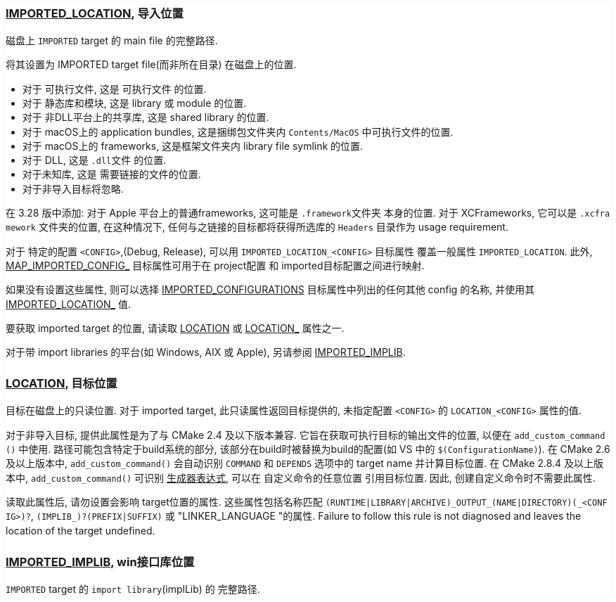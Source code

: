### [IMPORTED_LOCATION][def3], 导入位置

磁盘上 `IMPORTED` target 的 main file 的完整路径.

将其设置为 IMPORTED target file(而非所在目录) 在磁盘上的位置.

+ 对于 可执行文件, 这是 可执行文件 的位置.
+ 对于 静态库和模块, 这是 library 或 module 的位置.
+ 对于 非DLL平台上的共享库, 这是 shared library 的位置.
+ 对于 macOS上的 application bundles, 这是捆绑包文件夹内 `Contents/MacOS` 中可执行文件的位置.
+ 对于 macOS上的 frameworks, 这是框架文件夹内 library file symlink 的位置.
+ 对于 DLL, 这是 `.dll`文件 的位置.
+ 对于未知库, 这是 需要链接的文件的位置.
+ 对于非导入目标将忽略.

在 3.28 版中添加:  对于 Apple 平台上的普通frameworks,
这可能是 `.framework`文件夹 本身的位置.
对于 XCFrameworks, 它可以是 `.xcframework` 文件夹的位置,
在这种情况下, 任何与之链接的目标都将获得所选库的 `Headers` 目录作为 usage requirement.

对于 特定的配置 `<CONFIG>`,(Debug, Release),
可以用 `IMPORTED_LOCATION_<CONFIG>` 目标属性 覆盖一般属性 `IMPORTED_LOCATION`.
此外, [MAP_IMPORTED_CONFIG_<CONFIG>][def4]
目标属性可用于在 project配置 和 imported目标配置之间进行映射.

如果没有设置这些属性, 则可以选择 [IMPORTED_CONFIGURATIONS][def5]
目标属性中列出的任何其他 config 的名称,
并使用其 [IMPORTED_LOCATION_<CONFIG>][def6] 值.

要获取 imported target 的位置, 请读取 [LOCATION][def] 或 [LOCATION_<CONFIG>][def] 属性之一.

对于带 import libraries 的平台(如 Windows, AIX 或 Apple), 另请参阅 [IMPORTED_IMPLIB][def9].

### [LOCATION][def], 目标位置

目标在磁盘上的只读位置.
对于 imported target, 此只读属性返回目标提供的,
未指定配置 `<CONFIG>` 的 `LOCATION_<CONFIG>` 属性的值.

对于非导入目标, 提供此属性是为了与 CMake 2.4 及以下版本兼容.
它旨在获取可执行目标的输出文件的位置, 以便在 `add_custom_command()` 中使用.
路径可能包含特定于build系统的部分, 该部分在build时被替换为build的配置(如 VS 中的 `$(ConfigurationName)`).
在 CMake 2.6 及以上版本中,
`add_custom_command()` 会自动识别 `COMMAND` 和 `DEPENDS` 选项中的 target name 并计算目标位置.
在 CMake 2.8.4 及以上版本中, `add_custom_command()` 可识别 [生成器表达式][def10],
可以在 自定义命令的任意位置 引用目标位置. 因此, 创建自定义命令时不需要此属性.

读取此属性后, 请勿设置会影响 target位置的属性.
这些属性包括名称匹配 `(RUNTIME|LIBRARY|ARCHIVE)_OUTPUT_(NAME|DIRECTORY)(_<CONFIG>)?`,
`(IMPLIB_)?(PREFIX|SUFFIX)` 或 "LINKER_LANGUAGE "的属性.
Failure to follow this rule is not diagnosed and leaves the location of the target undefined.

### [IMPORTED_IMPLIB][def9], win接口库位置

`IMPORTED` target 的 `import library`(implLib) 的 完整路径.


[IMPORTED library target]: https://cmake.org/cmake/help/latest/manual/cmake-buildsystem.7.html#imported-targets
[def]: https://cmake.org/cmake/help/latest/prop_tgt/LOCATION.html#prop_tgt:LOCATION
[def2]: https://cmake.org/cmake/help/latest/manual/cmake-packages.7.html#manual:cmake-packages(7)
[IMPORTED]: https://cmake.org/cmake/help/latest/prop_tgt/IMPORTED.html#prop_tgt:IMPORTED
[Imported Targets]: https://cmake.org/cmake/help/latest/manual/cmake-buildsystem.7.html#imported-targets
[def3]: https://cmake.org/cmake/help/latest/prop_tgt/IMPORTED_LOCATION.html#prop_tgt:IMPORTED_LOCATION
[def4]: https://cmake.org/cmake/help/latest/prop_tgt/MAP_IMPORTED_CONFIG_CONFIG.html#prop_tgt:MAP_IMPORTED_CONFIG_%3CCONFIG%3E
[def5]: https://cmake.org/cmake/help/latest/prop_tgt/IMPORTED_CONFIGURATIONS.html#prop_tgt:IMPORTED_CONFIGURATIONS
[def6]: https://cmake.org/cmake/help/latest/prop_tgt/IMPORTED_LOCATION_CONFIG.html#prop_tgt:IMPORTED_LOCATION_%3CCONFIG%3E
[def9]: https://cmake.org/cmake/help/latest/prop_tgt/IMPORTED_IMPLIB.html#prop_tgt:IMPORTED_IMPLIB
[def10]: https://cmake.org/cmake/help/latest/manual/cmake-generator-expressions.7.html#manual:cmake-generator-expressions(7)
[def11]: https://cmake.org/cmake/help/latest/command/add_library.html#imported-libraries
[def12]: https://cmake.org/cmake/help/latest/prop_tgt/ENABLE_EXPORTS.html#prop_tgt:ENABLE_EXPORTS
[def13]: https://cmake.org/cmake/help/latest/prop_tgt/INTERFACE_INCLUDE_DIRECTORIES.html#prop_tgt:INTERFACE_INCLUDE_DIRECTORIES
[def7]: https://cmake.org/cmake/help/latest/manual/cmake-generator-expressions.7.html#genex:TARGET_RUNTIME_DLLS
[def8]: https://cmake.org/cmake/help/latest/manual/cmake-developer.7.html#find-modules
[def14]: https://cmake.org/cmake/help/latest/prop_tgt/INTERFACE_LINK_LIBRARIES.html#prop_tgt:INTERFACE_LINK_LIBRARIES
[def15]: https://cmake.org/cmake/help/latest/prop_tgt/LINK_LIBRARIES.html#prop_tgt:LINK_LIBRARIES
[def16]: https://cmake.org/cmake/help/latest/policy/CMP0022.html#policy:CMP0022
[def17]: https://cmake.org/cmake/help/latest/manual/cmake-packages.7.html#creating-relocatable-packages